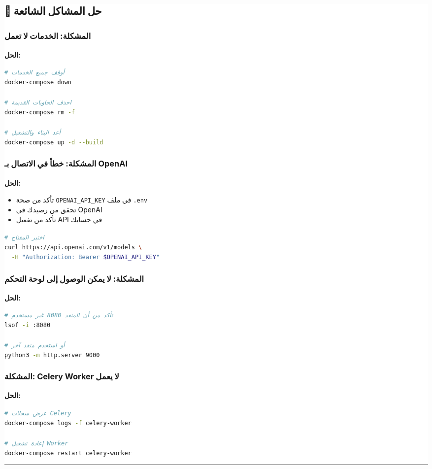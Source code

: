 
## 🐛 حل المشاكل الشائعة

### المشكلة: الخدمات لا تعمل

**الحل:**
```bash
# أوقف جميع الخدمات
docker-compose down

# احذف الحاويات القديمة
docker-compose rm -f

# أعد البناء والتشغيل
docker-compose up -d --build
```

### المشكلة: خطأ في الاتصال بـ OpenAI

**الحل:**
- تأكد من صحة `OPENAI_API_KEY` في ملف `.env`
- تحقق من رصيدك في OpenAI
- تأكد من تفعيل API في حسابك

```bash
# اختبر المفتاح
curl https://api.openai.com/v1/models \
  -H "Authorization: Bearer $OPENAI_API_KEY"
```

### المشكلة: لا يمكن الوصول إلى لوحة التحكم

**الحل:**
```bash
# تأكد من أن المنفذ 8080 غير مستخدم
lsof -i :8080

# أو استخدم منفذ آخر
python3 -m http.server 9000
```

### المشكلة: Celery Worker لا يعمل

**الحل:**
```bash
# عرض سجلات Celery
docker-compose logs -f celery-worker

# إعادة تشغيل Worker
docker-compose restart celery-worker
```

---
